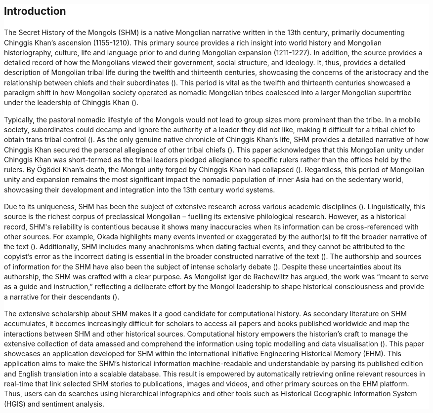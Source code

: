 

## Introduction


The Secret History of the Mongols (SHM) is a native Mongolian narrative written in the 13th century, primarily documenting Chinggis Khan’s ascension (1155-1210). This primary source provides a rich insight into world history and Mongolian historiography, culture, life and language  prior to and during Mongolian expansion (1211-1227). In addition, the source provides a detailed record of how the Mongolians viewed their government, social structure, and ideology. It, thus, provides a detailed description of Mongolian tribal life during the twelfth and thirteenth centuries, showcasing the concerns of the aristocracy and the relationship between chiefs and their subordinates (<cite data-cite="12908313/SZPBU37L"></cite>). This period is vital as the twelfth and thirteenth centuries showcased a paradigm shift in how Mongolian society operated as nomadic Mongolian tribes coalesced into a larger Mongolian supertribe under the leadership of Chinggis Khan (<cite data-cite="12908313/VF6L9NNS"></cite>).


Typically, the pastoral nomadic lifestyle of the Mongols would not lead to group sizes more prominent than the tribe. In a mobile society, subordinates could decamp and ignore the authority of a leader they did not like, making it difficult for a tribal chief to obtain trans tribal control (<cite data-cite="12908313/VF6L9NNS"></cite>). As the only genuine native chronicle of Chinggis Khan’s life, SHM provides a detailed narrative of how Chinggis Khan secured the personal allegiance of other tribal chiefs (<cite data-cite="12908313/SZPBU37L"></cite>). This paper acknowledges that this Mongolian unity under Chinggis Khan was short-termed as the tribal leaders pledged allegiance to specific rulers rather than the offices held by the rulers. By Ögödei Khan’s death, the Mongol unity forged by Chinggis Khan had collapsed (<cite data-cite="12908313/VF6L9NNS"></cite>). Regardless, this period of Mongolian unity and expansion remains the most significant impact the nomadic population of inner Asia had on the sedentary world, showcasing their development and integration into the 13th century world systems.


Due to its uniqueness, SHM has been the subject of extensive research across various academic disciplines (<cite data-cite="12908313/Y9XQ658K"></cite>). Linguistically, this source is the richest corpus of preclassical Mongolian – fuelling its extensive philological research. However, as a historical record, SHM's reliability is contentious because it shows many inaccuracies when its information can be cross-referenced with other sources. For example, Okada highlights many events invented or exaggerated by the author(s) to fit the broader narrative of the text (<cite data-cite="12908313/QW3KJX45"></cite>). Additionally, SHM includes many anachronisms when dating factual events, and they cannot be attributed to the copyist’s error as the incorrect dating is essential in the broader constructed narrative of the text (<cite data-cite="12908313/6DDMAFAC"></cite>). The authorship and sources of information for the SHM have also been the subject of intense scholarly debate (<cite data-cite="12908313/I7BFYSJY"></cite>). Despite these uncertainties about its authorship, the SHM was crafted with a clear purpose. As Mongolist Igor de Rachewiltz has argued, the work was “meant to serve as a guide and instruction,” reflecting a deliberate effort by the Mongol leadership to shape historical consciousness and provide a narrative for their descendants (<cite data-cite="12908313/SUGXC7IG"></cite>).


The extensive scholarship about SHM makes it a good candidate for computational history. As secondary literature on SHM accumulates, it becomes increasingly difficult for scholars to access all papers and books published worldwide and map the interactions between SHM and other historical sources. Computational history empowers the historian’s craft to manage the extensive collection of data amassed and comprehend the information using topic modelling and data visualisation (<cite data-cite="12908313/LWT6QAYC"></cite>). This paper showcases an application developed for SHM within the international initiative Engineering Historical Memory (EHM). This application aims to make the SHM’s historical information machine-readable and understandable by parsing its published edition and English translation into a scalable database. This result is empowered by automatically retrieving online relevant resources in real-time that link selected SHM stories to publications, images and videos, and other primary sources on the EHM platform. Thus, users can do searches using hierarchical infographics and other tools such as Historical Geographic Information System (HGIS) and sentiment analysis.
